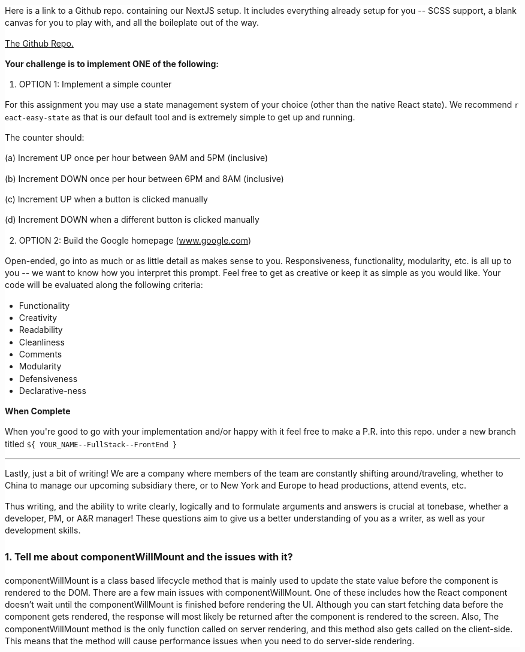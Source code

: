 Here is a link to a Github repo. containing our NextJS setup. It includes everything already setup for you -- SCSS support, a blank canvas for you to play with, and all the boileplate out of the way.

[The Github Repo.](https://github.com/tonebase/tonebase-interviews-fs-fe)

**Your challenge is to implement ONE of the following:**

1. OPTION 1: Implement a simple counter

For this assignment you may use a state management system of your choice (other than the native React state). We recommend `react-easy-state` as that is our default tool and is extremely simple to get up and running.

The counter should:

(a) Increment UP once per hour between 9AM and 5PM (inclusive)

(b) Increment DOWN once per hour between 6PM and 8AM (inclusive)

(c) Increment UP when a button is clicked manually

(d) Increment DOWN when a different button is clicked manually

2. OPTION 2: Build the Google homepage (www.google.com)

Open-ended, go into as much or as little detail as makes sense to you. Responsiveness, functionality, modularity, etc. is all up to you -- we want to know how you interpret this prompt. Feel free to get as creative or keep it as simple as you would like. Your code will be evaluated along the following criteria:

- Functionality
- Creativity
- Readability
- Cleanliness
- Comments
- Modularity
- Defensiveness
- Declarative-ness

**When Complete**

When you're good to go with your implementation and/or happy with it feel free to make a P.R. into this repo. under a new branch titled `${ YOUR_NAME--FullStack--FrontEnd }`

---

Lastly, just a bit of writing! We are a company where members of the team are constantly shifting around/traveling, whether to China to manage our upcoming subsidiary there, or to New York and Europe to head productions, attend events, etc.

Thus writing, and the ability to write clearly, logically and to formulate arguments and answers is crucial at tonebase, whether a developer, PM, or A&R manager! These questions aim to give us a better understanding of you as a writer, as well as your development skills.

### 1. Tell me about componentWillMount and the issues with it?

componentWillMount is a class based lifecycle method that is mainly used to update the state value before the component is rendered to the DOM. There are a few main issues with componentWillMount. One of these includes how the React component doesn’t wait until the componentWillMount is finished before rendering the UI. Although you can start fetching data before the component gets rendered, the response will most likely be returned after the component is rendered to the screen. Also, The componentWillMount method is the only function called on server rendering, and this method also gets called on the client-side. This means that the method will cause performance issues when you need to do server-side rendering.
